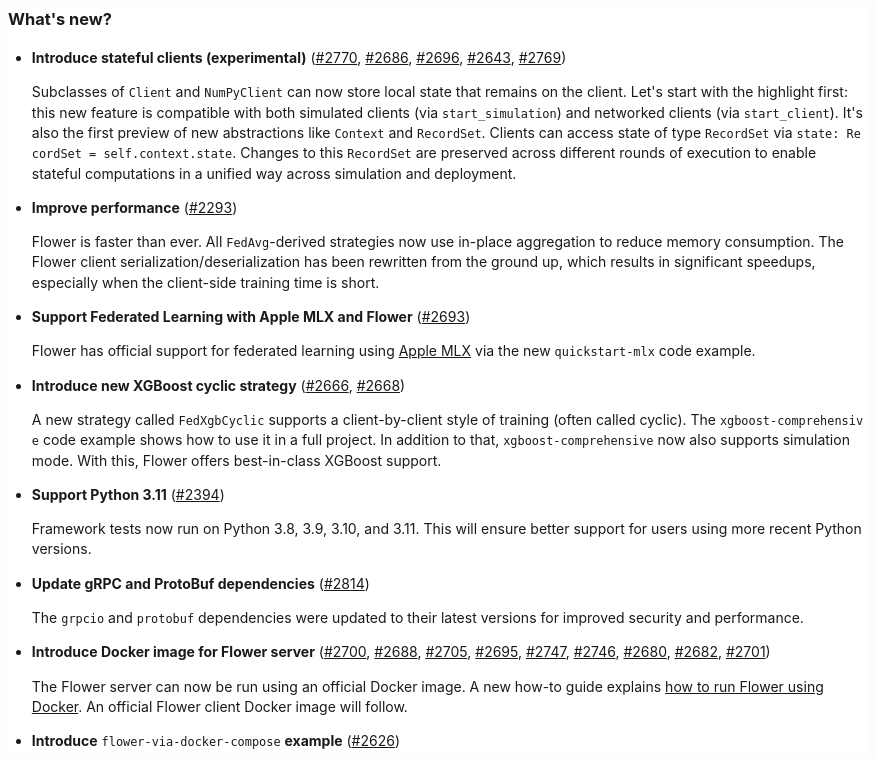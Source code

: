 ### What's new?

- **Introduce stateful clients (experimental)** ([#2770](https://github.com/adap/flower/pull/2770), [#2686](https://github.com/adap/flower/pull/2686), [#2696](https://github.com/adap/flower/pull/2696), [#2643](https://github.com/adap/flower/pull/2643), [#2769](https://github.com/adap/flower/pull/2769))

  Subclasses of `Client` and `NumPyClient` can now store local state that remains on the client. Let's start with the highlight first: this new feature is compatible with both simulated clients (via `start_simulation`) and networked clients (via `start_client`). It's also the first preview of new abstractions like `Context` and `RecordSet`. Clients can access state of type `RecordSet` via `state: RecordSet = self.context.state`. Changes to this `RecordSet` are preserved across different rounds of execution to enable stateful computations in a unified way across simulation and deployment.

- **Improve performance** ([#2293](https://github.com/adap/flower/pull/2293))

  Flower is faster than ever. All `FedAvg`-derived strategies now use in-place aggregation to reduce memory consumption. The Flower client serialization/deserialization has been rewritten from the ground up, which results in significant speedups, especially when the client-side training time is short.

- **Support Federated Learning with Apple MLX and Flower** ([#2693](https://github.com/adap/flower/pull/2693))

  Flower has official support for federated learning using [Apple MLX](https://ml-explore.github.io/mlx) via the new `quickstart-mlx` code example.

- **Introduce new XGBoost cyclic strategy** ([#2666](https://github.com/adap/flower/pull/2666), [#2668](https://github.com/adap/flower/pull/2668))

  A new strategy called `FedXgbCyclic` supports a client-by-client style of training (often called cyclic). The `xgboost-comprehensive` code example shows how to use it in a full project. In addition to that, `xgboost-comprehensive` now also supports simulation mode. With this, Flower offers best-in-class XGBoost support.

- **Support Python 3.11** ([#2394](https://github.com/adap/flower/pull/2394))

  Framework tests now run on Python 3.8, 3.9, 3.10, and 3.11. This will ensure better support for users using more recent Python versions.

- **Update gRPC and ProtoBuf dependencies** ([#2814](https://github.com/adap/flower/pull/2814))

  The `grpcio` and `protobuf` dependencies were updated to their latest versions for improved security and performance.

- **Introduce Docker image for Flower server** ([#2700](https://github.com/adap/flower/pull/2700), [#2688](https://github.com/adap/flower/pull/2688), [#2705](https://github.com/adap/flower/pull/2705), [#2695](https://github.com/adap/flower/pull/2695), [#2747](https://github.com/adap/flower/pull/2747), [#2746](https://github.com/adap/flower/pull/2746), [#2680](https://github.com/adap/flower/pull/2680), [#2682](https://github.com/adap/flower/pull/2682), [#2701](https://github.com/adap/flower/pull/2701))

  The Flower server can now be run using an official Docker image. A new how-to guide explains [how to run Flower using Docker](https://flower.ai/docs/framework/how-to-run-flower-using-docker.html). An official Flower client Docker image will follow.

- **Introduce** `flower-via-docker-compose` **example** ([#2626](https://github.com/adap/flower/pull/2626))
